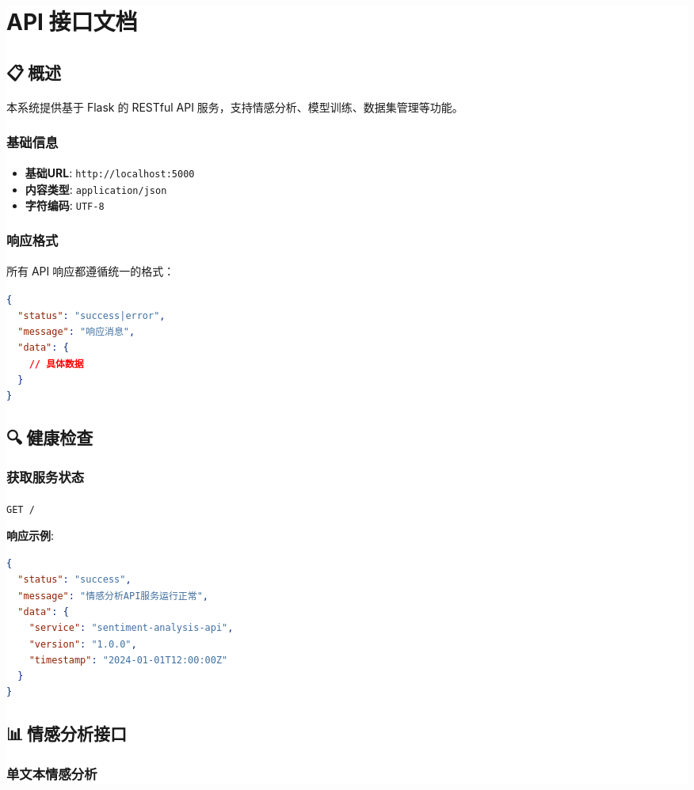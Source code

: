 # API 接口文档

## 📋 概述

本系统提供基于 Flask 的 RESTful API 服务，支持情感分析、模型训练、数据集管理等功能。

### 基础信息

- **基础URL**: `http://localhost:5000`
- **内容类型**: `application/json`
- **字符编码**: `UTF-8`

### 响应格式

所有 API 响应都遵循统一的格式：

```json
{
  "status": "success|error",
  "message": "响应消息",
  "data": {
    // 具体数据
  }
}
```

## 🔍 健康检查

### 获取服务状态

```http
GET /
```

**响应示例**:
```json
{
  "status": "success",
  "message": "情感分析API服务运行正常",
  "data": {
    "service": "sentiment-analysis-api",
    "version": "1.0.0",
    "timestamp": "2024-01-01T12:00:00Z"
  }
}
```

## 📊 情感分析接口

### 单文本情感分析
